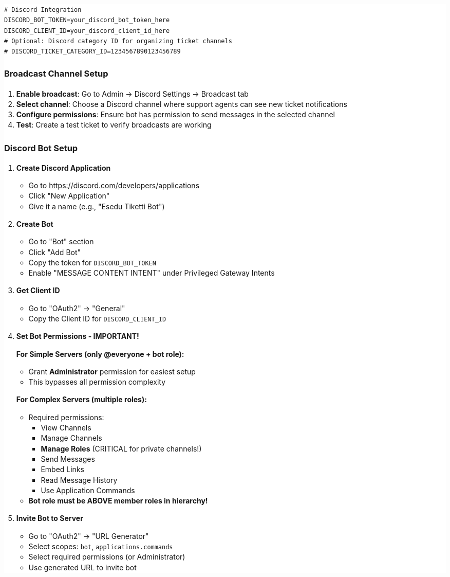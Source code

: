 ```env
# Discord Integration
DISCORD_BOT_TOKEN=your_discord_bot_token_here
DISCORD_CLIENT_ID=your_discord_client_id_here
# Optional: Discord category ID for organizing ticket channels
# DISCORD_TICKET_CATEGORY_ID=1234567890123456789
```

### Broadcast Channel Setup
1. **Enable broadcast**: Go to Admin → Discord Settings → Broadcast tab
2. **Select channel**: Choose a Discord channel where support agents can see new ticket notifications
3. **Configure permissions**: Ensure bot has permission to send messages in the selected channel
4. **Test**: Create a test ticket to verify broadcasts are working

### Discord Bot Setup

1. **Create Discord Application**
   - Go to https://discord.com/developers/applications
   - Click "New Application"
   - Give it a name (e.g., "Esedu Tiketti Bot")

2. **Create Bot**
   - Go to "Bot" section
   - Click "Add Bot"
   - Copy the token for `DISCORD_BOT_TOKEN`
   - Enable "MESSAGE CONTENT INTENT" under Privileged Gateway Intents

3. **Get Client ID**
   - Go to "OAuth2" → "General"
   - Copy the Client ID for `DISCORD_CLIENT_ID`

4. **Set Bot Permissions - IMPORTANT!**
   
   **For Simple Servers (only @everyone + bot role):**
   - Grant **Administrator** permission for easiest setup
   - This bypasses all permission complexity
   
   **For Complex Servers (multiple roles):**
   - Required permissions:
     - View Channels
     - Manage Channels
     - **Manage Roles** (CRITICAL for private channels!)
     - Send Messages
     - Embed Links
     - Read Message History
     - Use Application Commands
   - **Bot role must be ABOVE member roles in hierarchy!**

5. **Invite Bot to Server**
   - Go to "OAuth2" → "URL Generator"
   - Select scopes: `bot`, `applications.commands`
   - Select required permissions (or Administrator)
   - Use generated URL to invite bot
